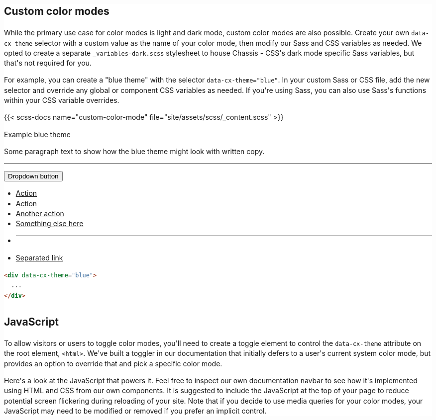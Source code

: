 ## Custom color modes

While the primary use case for color modes is light and dark mode, custom color modes are also possible. Create your own `data-cx-theme` selector with a custom value as the name of your color mode, then modify our Sass and CSS variables as needed. We opted to create a separate `_variables-dark.scss` stylesheet to house Chassis - CSS's dark mode specific Sass variables, but that's not required for you.

For example, you can create a "blue theme" with the selector `data-cx-theme="blue"`. In your custom Sass or CSS file, add the new selector and override any global or component CSS variables as needed. If you're using Sass, you can also use Sass's functions within your CSS variable overrides.

{{< scss-docs name="custom-color-mode" file="site/assets/scss/_content.scss" >}}

<div class="cxd-example text-body bg-body" data-cx-theme="blue">
  <div class="h4">Example blue theme</div>
  <p>Some paragraph text to show how the blue theme might look with written copy.</p>

  <hr class="my-4">

  <div class="dropdown">
    <button class="button secondary dropdown-toggle" type="button" id="dropdownMenuButtonCustom" data-cx-toggle="dropdown" aria-expanded="false">
      Dropdown button
    </button>
    <ul class="dropdown-menu" aria-labelledby="dropdownMenuButtonCustom">
      <li><a class="dropdown-item active" href="#">Action</a></li>
      <li><a class="dropdown-item" href="#">Action</a></li>
      <li><a class="dropdown-item" href="#">Another action</a></li>
      <li><a class="dropdown-item" href="#">Something else here</a></li>
      <li><hr class="dropdown-divider"></li>
      <li><a class="dropdown-item" href="#">Separated link</a></li>
    </ul>
  </div>
</div>

```html
<div data-cx-theme="blue">
  ...
</div>
```

## JavaScript

To allow visitors or users to toggle color modes, you'll need to create a toggle element to control the `data-cx-theme` attribute on the root element, `<html>`. We've built a toggler in our documentation that initially defers to a user's current system color mode, but provides an option to override that and pick a specific color mode.

Here's a look at the JavaScript that powers it. Feel free to inspect our own documentation navbar to see how it's implemented using HTML and CSS from our own components. It is suggested to include the JavaScript at the top of your page to reduce potential screen flickering during reloading of your site. Note that if you decide to use media queries for your color modes, your JavaScript may need to be modified or removed if you prefer an implicit control.
